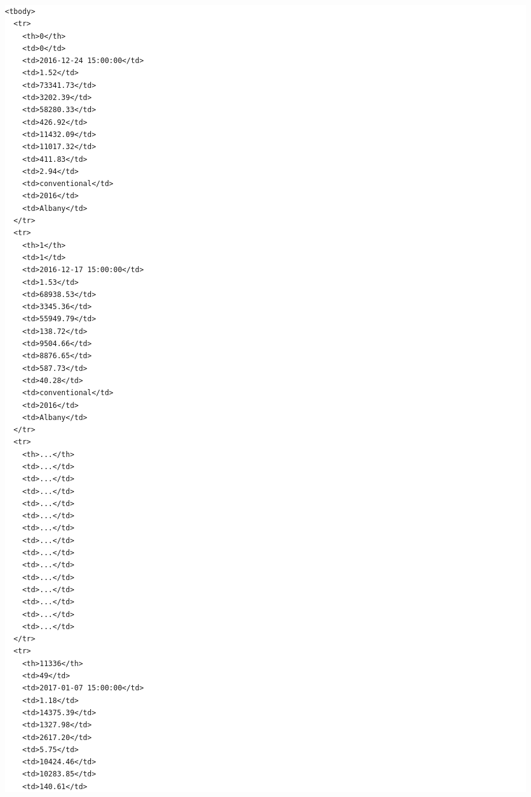     <tbody>
      <tr>
        <th>0</th>
        <td>0</td>
        <td>2016-12-24 15:00:00</td>
        <td>1.52</td>
        <td>73341.73</td>
        <td>3202.39</td>
        <td>58280.33</td>
        <td>426.92</td>
        <td>11432.09</td>
        <td>11017.32</td>
        <td>411.83</td>
        <td>2.94</td>
        <td>conventional</td>
        <td>2016</td>
        <td>Albany</td>
      </tr>
      <tr>
        <th>1</th>
        <td>1</td>
        <td>2016-12-17 15:00:00</td>
        <td>1.53</td>
        <td>68938.53</td>
        <td>3345.36</td>
        <td>55949.79</td>
        <td>138.72</td>
        <td>9504.66</td>
        <td>8876.65</td>
        <td>587.73</td>
        <td>40.28</td>
        <td>conventional</td>
        <td>2016</td>
        <td>Albany</td>
      </tr>
      <tr>
        <th>...</th>
        <td>...</td>
        <td>...</td>
        <td>...</td>
        <td>...</td>
        <td>...</td>
        <td>...</td>
        <td>...</td>
        <td>...</td>
        <td>...</td>
        <td>...</td>
        <td>...</td>
        <td>...</td>
        <td>...</td>
        <td>...</td>
      </tr>
      <tr>
        <th>11336</th>
        <td>49</td>
        <td>2017-01-07 15:00:00</td>
        <td>1.18</td>
        <td>14375.39</td>
        <td>1327.98</td>
        <td>2617.20</td>
        <td>5.75</td>
        <td>10424.46</td>
        <td>10283.85</td>
        <td>140.61</td>